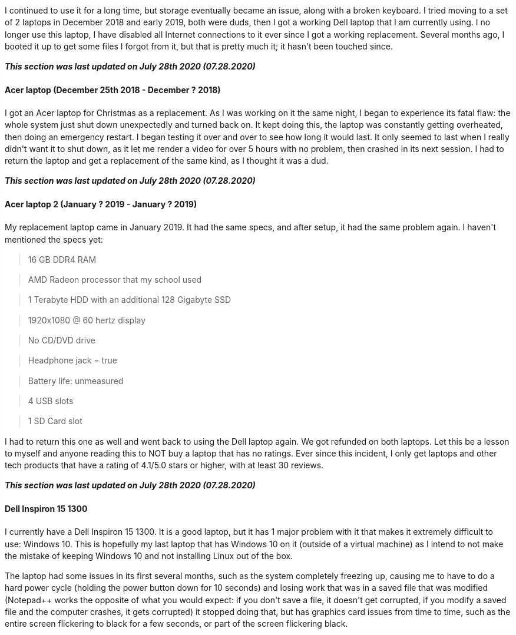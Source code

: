 I continued to use it for a long time, but storage eventually became an issue, along with a broken keyboard. I tried moving to a set of 2 laptops in December 2018 and early 2019, both were duds, then I got a working Dell laptop that I am currently using. I no longer use this laptop, I have disabled all Internet connections to it ever since I got a working replacement. Several months ago, I booted it up to get some files I forgot from it, but that is pretty much it; it hasn't been touched since.

***This section was last updated on July 28th 2020 (07.28.2020)***

#### Acer laptop (December 25th 2018 - December ? 2018)

I got an Acer laptop for Christmas as a replacement. As I was working on it the same night, I began to experience its fatal flaw: the whole system just shut down unexpectedly and turned back on. It kept doing this, the laptop was constantly getting overheated, then doing an emergency restart. I began testing it over and over to see how long it would last. It only seemed to last when I really didn't want it to shut down, as it let me render a video for over 5 hours with no problem, then crashed in its next session. I had to return the laptop and get a replacement of the same kind, as I thought it was a dud.

***This section was last updated on July 28th 2020 (07.28.2020)***

#### Acer laptop 2 (January ? 2019 - January ? 2019)

My replacement laptop came in January 2019. It had the same specs, and after setup, it had the same problem again. I haven't mentioned the specs yet:

> 16 GB DDR4 RAM

> AMD Radeon processor that my school used

> 1 Terabyte HDD with an additional 128 Gigabyte SSD

> 1920x1080 @ 60 hertz display

> No CD/DVD drive

> Headphone jack = true

> Battery life: unmeasured

> 4 USB slots

> 1 SD Card slot

I had to return this one as well and went back to using the Dell laptop again. We got refunded on both laptops. Let this be a lesson to myself and anyone reading this to NOT buy a laptop that has no ratings. Ever since this incident, I only get laptops and other tech products that have a rating of 4.1/5.0 stars or higher, with at least 30 reviews.

***This section was last updated on July 28th 2020 (07.28.2020)***

#### Dell Inspiron 15 1300

I currently have a Dell Inspiron 15 1300. It is a good laptop, but it has 1 major problem with it that makes it extremely difficult to use: Windows 10. This is hopefully my last laptop that has Windows 10 on it (outside of a virtual machine) as I intend to not make the mistake of keeping Windows 10 and not installing Linux out of the box.

The laptop had some issues in its first several months, such as the system completely freezing up, causing me to have to do a hard power cycle (holding the power button down for 10 seconds) and losing work that was in a saved file that was modified (Notepad++ works the opposite of what you would expect: if you don't save a file, it doesn't get corrupted, if you modify a saved file and the computer crashes, it gets corrupted) it stopped doing that, but has graphics card issues from time to time, such as the entire screen flickering to black for a few seconds, or part of the screen flickering black.
